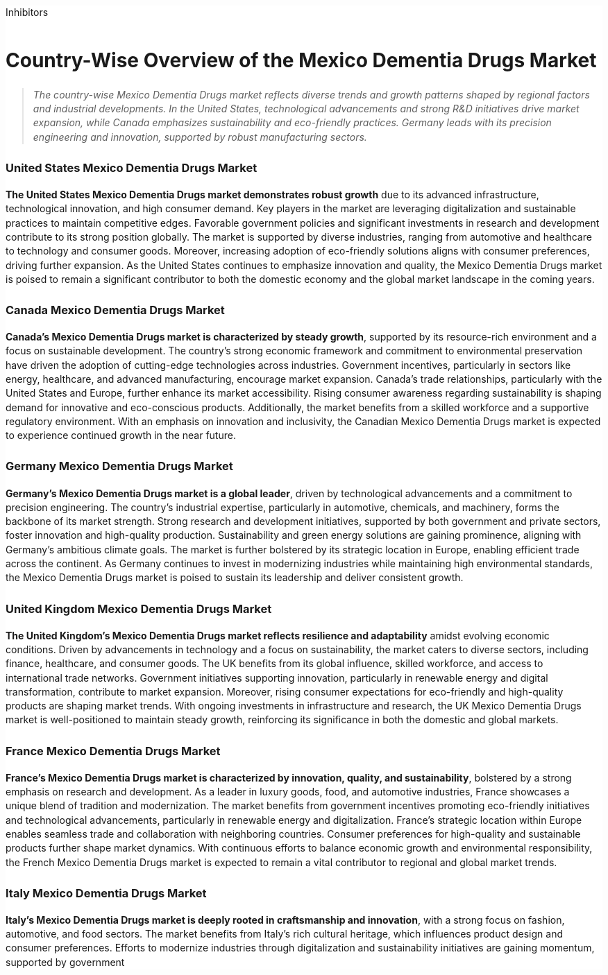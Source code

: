 Inhibitors</li></ul><h1><span class="">Country-Wise Overview of the Mexico Dementia Drugs Market<br /></span></h1><blockquote><p><em><span class="">The country-wise Mexico Dementia Drugs market reflects diverse trends and growth patterns shaped by regional factors and industrial developments. In the United States, technological advancements and strong R&amp;D initiatives drive market expansion, while Canada emphasizes sustainability and eco-friendly practices. Germany leads with its precision engineering and innovation, supported by robust manufacturing sectors.</span></em></p></blockquote><h3><strong>United States Mexico Dementia Drugs Market</strong></h3><p><strong>The United States Mexico Dementia Drugs market demonstrates robust growth</strong> due to its advanced infrastructure, technological innovation, and high consumer demand. Key players in the market are leveraging digitalization and sustainable practices to maintain competitive edges. Favorable government policies and significant investments in research and development contribute to its strong position globally. The market is supported by diverse industries, ranging from automotive and healthcare to technology and consumer goods. Moreover, increasing adoption of eco-friendly solutions aligns with consumer preferences, driving further expansion. As the United States continues to emphasize innovation and quality, the Mexico Dementia Drugs market is poised to remain a significant contributor to both the domestic economy and the global market landscape in the coming years.</p><h3><strong>Canada Mexico Dementia Drugs Market</strong></h3><p><strong>Canada&rsquo;s Mexico Dementia Drugs market is characterized by steady growth</strong>, supported by its resource-rich environment and a focus on sustainable development. The country&rsquo;s strong economic framework and commitment to environmental preservation have driven the adoption of cutting-edge technologies across industries. Government incentives, particularly in sectors like energy, healthcare, and advanced manufacturing, encourage market expansion. Canada&rsquo;s trade relationships, particularly with the United States and Europe, further enhance its market accessibility. Rising consumer awareness regarding sustainability is shaping demand for innovative and eco-conscious products. Additionally, the market benefits from a skilled workforce and a supportive regulatory environment. With an emphasis on innovation and inclusivity, the Canadian Mexico Dementia Drugs market is expected to experience continued growth in the near future.</p><h3><strong>Germany Mexico Dementia Drugs Market</strong></h3><p><strong>Germany&rsquo;s Mexico Dementia Drugs market is a global leader</strong>, driven by technological advancements and a commitment to precision engineering. The country&rsquo;s industrial expertise, particularly in automotive, chemicals, and machinery, forms the backbone of its market strength. Strong research and development initiatives, supported by both government and private sectors, foster innovation and high-quality production. Sustainability and green energy solutions are gaining prominence, aligning with Germany&rsquo;s ambitious climate goals. The market is further bolstered by its strategic location in Europe, enabling efficient trade across the continent. As Germany continues to invest in modernizing industries while maintaining high environmental standards, the Mexico Dementia Drugs market is poised to sustain its leadership and deliver consistent growth.</p><h3><strong>United Kingdom Mexico Dementia Drugs Market</strong></h3><p><strong>The United Kingdom&rsquo;s Mexico Dementia Drugs market reflects resilience and adaptability</strong> amidst evolving economic conditions. Driven by advancements in technology and a focus on sustainability, the market caters to diverse sectors, including finance, healthcare, and consumer goods. The UK benefits from its global influence, skilled workforce, and access to international trade networks. Government initiatives supporting innovation, particularly in renewable energy and digital transformation, contribute to market expansion. Moreover, rising consumer expectations for eco-friendly and high-quality products are shaping market trends. With ongoing investments in infrastructure and research, the UK Mexico Dementia Drugs market is well-positioned to maintain steady growth, reinforcing its significance in both the domestic and global markets.</p><h3><strong>France Mexico Dementia Drugs Market</strong></h3><p><strong>France&rsquo;s Mexico Dementia Drugs market is characterized by innovation, quality, and sustainability</strong>, bolstered by a strong emphasis on research and development. As a leader in luxury goods, food, and automotive industries, France showcases a unique blend of tradition and modernization. The market benefits from government incentives promoting eco-friendly initiatives and technological advancements, particularly in renewable energy and digitalization. France&rsquo;s strategic location within Europe enables seamless trade and collaboration with neighboring countries. Consumer preferences for high-quality and sustainable products further shape market dynamics. With continuous efforts to balance economic growth and environmental responsibility, the French Mexico Dementia Drugs market is expected to remain a vital contributor to regional and global market trends.</p><h3><strong>Italy Mexico Dementia Drugs Market</strong></h3><p><strong>Italy&rsquo;s Mexico Dementia Drugs market is deeply rooted in craftsmanship and innovation</strong>, with a strong focus on fashion, automotive, and food sectors. The market benefits from Italy&rsquo;s rich cultural heritage, which influences product design and consumer preferences. Efforts to modernize industries through digitalization and sustainability initiatives are gaining momentum, supported by government